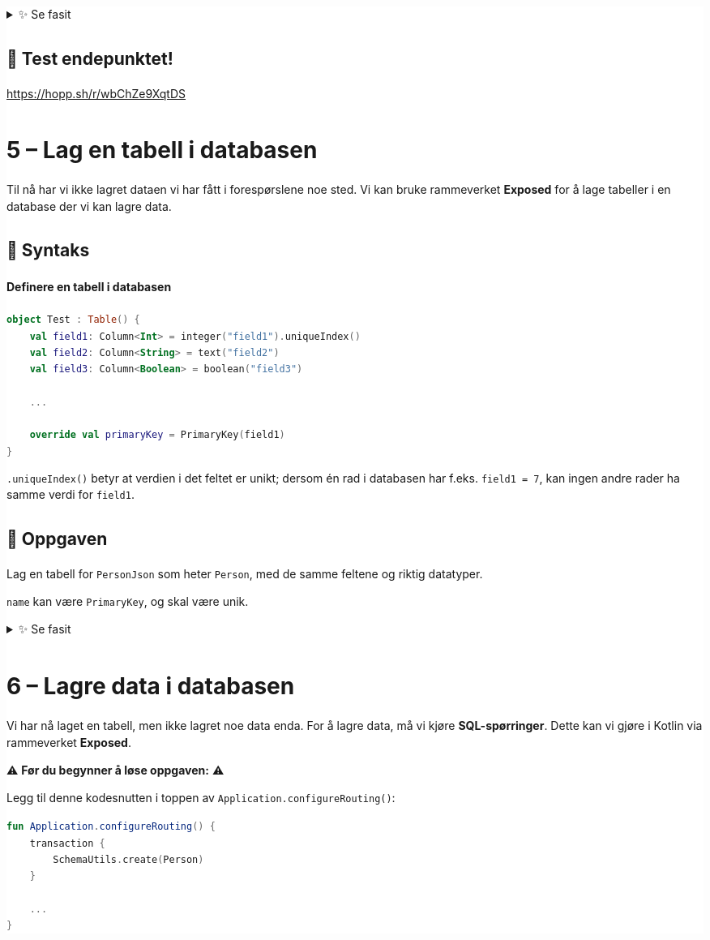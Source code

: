 <details><summary>✨ Se fasit</summary></details>

## 🧪 Test endepunktet!

https://hopp.sh/r/wbChZe9XqtDS

# 5 – Lag en tabell i databasen

Til nå har vi ikke lagret dataen vi har fått i forespørslene noe sted.
Vi kan bruke rammeverket **Exposed** for å lage tabeller i en database der vi kan lagre data.

## 📝 Syntaks

#### Definere en tabell i databasen

```kotlin
object Test : Table() {
    val field1: Column<Int> = integer("field1").uniqueIndex()
    val field2: Column<String> = text("field2")
    val field3: Column<Boolean> = boolean("field3")

    ...

    override val primaryKey = PrimaryKey(field1)
}
```

`.uniqueIndex()` betyr at verdien i det feltet er unikt;
dersom én rad i databasen har f.eks. `field1 = 7`, kan ingen andre rader
ha samme verdi for `field1`.

## 🔨 Oppgaven

Lag en tabell for `PersonJson` som heter `Person`, med de samme feltene og riktig datatyper.

`name` kan være `PrimaryKey`, og skal være unik.

<details><summary>✨ Se fasit</summary></details>

# 6 – Lagre data i databasen

Vi har nå laget en tabell, men ikke lagret noe data enda.
For å lagre data, må vi kjøre **SQL-spørringer**. Dette kan vi gjøre
i Kotlin via rammeverket **Exposed**.

⚠️ **Før du begynner å løse oppgaven:** ⚠️

Legg til denne kodesnutten i toppen av `Application.configureRouting()`:

```kotlin
fun Application.configureRouting() {
    transaction {
        SchemaUtils.create(Person)
    }

    ...
}
```
